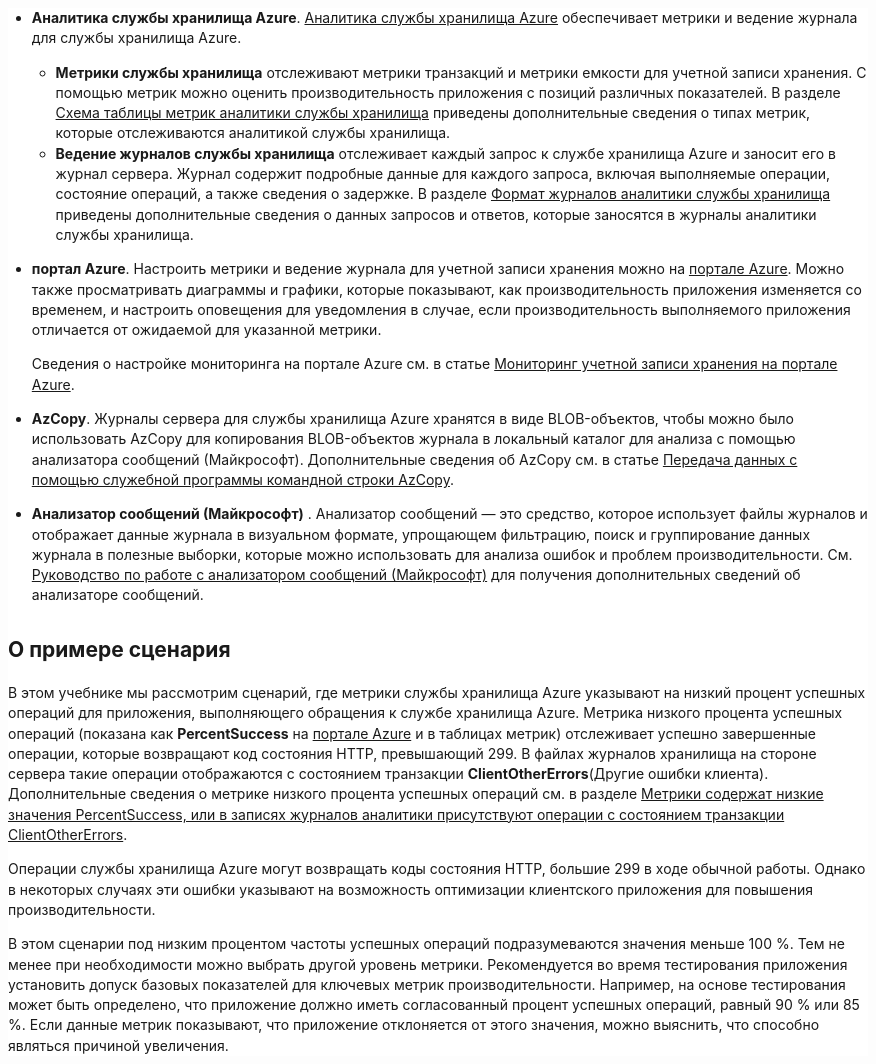 * **Аналитика службы хранилища Azure**. [Аналитика службы хранилища Azure](/rest/api/storageservices/Storage-Analytics) обеспечивает метрики и ведение журнала для службы хранилища Azure.

  * **Метрики службы хранилища** отслеживают метрики транзакций и метрики емкости для учетной записи хранения. С помощью метрик можно оценить производительность приложения с позиций различных показателей. В разделе [Схема таблицы метрик аналитики службы хранилища](/rest/api/storageservices/Storage-Analytics-Metrics-Table-Schema) приведены дополнительные сведения о типах метрик, которые отслеживаются аналитикой службы хранилища.
  * **Ведение журналов службы хранилища** отслеживает каждый запрос к службе хранилища Azure и заносит его в журнал сервера. Журнал содержит подробные данные для каждого запроса, включая выполняемые операции, состояние операций, а также сведения о задержке. В разделе [Формат журналов аналитики службы хранилища](/rest/api/storageservices/Storage-Analytics-Log-Format) приведены дополнительные сведения о данных запросов и ответов, которые заносятся в журналы аналитики службы хранилища.

* **портал Azure**. Настроить метрики и ведение журнала для учетной записи хранения можно на [портале Azure](https://portal.azure.com). Можно также просматривать диаграммы и графики, которые показывают, как производительность приложения изменяется со временем, и настроить оповещения для уведомления в случае, если производительность выполняемого приложения отличается от ожидаемой для указанной метрики.

    Сведения о настройке мониторинга на портале Azure см. в статье [Мониторинг учетной записи хранения на портале Azure](storage-monitor-storage-account.md).
* **AzCopy**. Журналы сервера для службы хранилища Azure хранятся в виде BLOB-объектов, чтобы можно было использовать AzCopy для копирования BLOB-объектов журнала в локальный каталог для анализа с помощью анализатора сообщений (Майкрософт). Дополнительные сведения об AzCopy см. в статье [Передача данных с помощью служебной программы командной строки AzCopy](storage-use-azcopy.md).
* **Анализатор сообщений (Майкрософт)** . Анализатор сообщений — это средство, которое использует файлы журналов и отображает данные журнала в визуальном формате, упрощающем фильтрацию, поиск и группирование данных журнала в полезные выборки, которые можно использовать для анализа ошибок и проблем производительности. См. [Руководство по работе с анализатором сообщений (Майкрософт)](https://technet.microsoft.com/library/jj649776.aspx) для получения дополнительных сведений об анализаторе сообщений.

## <a name="about-the-sample-scenario"></a>О примере сценария
В этом учебнике мы рассмотрим сценарий, где метрики службы хранилища Azure указывают на низкий процент успешных операций для приложения, выполняющего обращения к службе хранилища Azure. Метрика низкого процента успешных операций (показана как **PercentSuccess** на [портале Azure](https://portal.azure.com) и в таблицах метрик) отслеживает успешно завершенные операции, которые возвращают код состояния HTTP, превышающий 299. В файлах журналов хранилища на стороне сервера такие операции отображаются с состоянием транзакции **ClientOtherErrors**(Другие ошибки клиента). Дополнительные сведения о метрике низкого процента успешных операций см. в разделе [Метрики содержат низкие значения PercentSuccess, или в записях журналов аналитики присутствуют операции с состоянием транзакции ClientOtherErrors](storage-monitoring-diagnosing-troubleshooting.md#metrics-show-low-percent-success).

Операции службы хранилища Azure могут возвращать коды состояния HTTP, большие 299 в ходе обычной работы. Однако в некоторых случаях эти ошибки указывают на возможность оптимизации клиентского приложения для повышения производительности.

В этом сценарии под низким процентом частоты успешных операций подразумеваются значения меньше 100 %. Тем не менее при необходимости можно выбрать другой уровень метрики. Рекомендуется во время тестирования приложения установить допуск базовых показателей для ключевых метрик производительности. Например, на основе тестирования может быть определено, что приложение должно иметь согласованный процент успешных операций, равный 90 % или 85 %. Если данные метрик показывают, что приложение отклоняется от этого значения, можно выяснить, что способно являться причиной увеличения.
